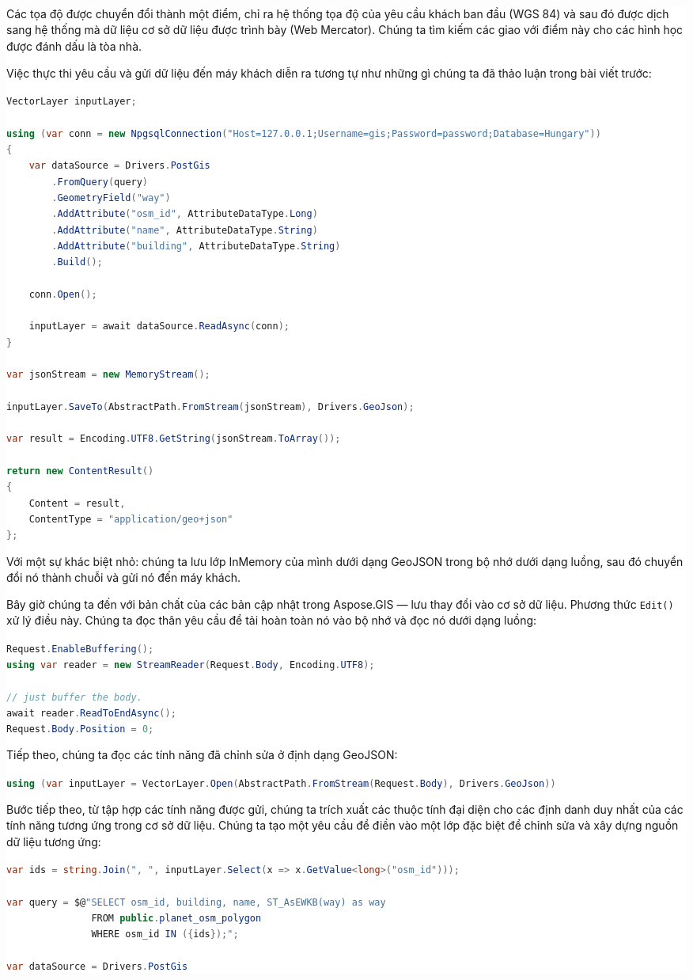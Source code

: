 Các tọa độ được chuyển đổi thành một điểm, chỉ ra hệ thống tọa độ của yêu cầu khách ban đầu (WGS 84) và sau đó được dịch sang hệ thống mà dữ liệu cơ sở dữ liệu được trình bày (Web Mercator). Chúng ta tìm kiếm các giao với điểm này cho các hình học được đánh dấu là tòa nhà.

Việc thực thi yêu cầu và gửi dữ liệu đến máy khách diễn ra tương tự như những gì chúng ta đã thảo luận trong bài viết trước:
```csharp
VectorLayer inputLayer;

using (var conn = new NpgsqlConnection("Host=127.0.0.1;Username=gis;Password=password;Database=Hungary"))
{
    var dataSource = Drivers.PostGis
        .FromQuery(query)
        .GeometryField("way")
        .AddAttribute("osm_id", AttributeDataType.Long)
        .AddAttribute("name", AttributeDataType.String)
        .AddAttribute("building", AttributeDataType.String)
        .Build();

    conn.Open();

    inputLayer = await dataSource.ReadAsync(conn);
}

var jsonStream = new MemoryStream();

inputLayer.SaveTo(AbstractPath.FromStream(jsonStream), Drivers.GeoJson);

var result = Encoding.UTF8.GetString(jsonStream.ToArray());

return new ContentResult()
{
    Content = result,
    ContentType = "application/geo+json"
};
```
Với một sự khác biệt nhỏ: chúng ta lưu lớp InMemory của mình dưới dạng GeoJSON trong bộ nhớ dưới dạng luồng, sau đó chuyển đổi nó thành chuỗi và gửi nó đến máy khách.

Bây giờ chúng ta đến với bản chất của các bản cập nhật trong Aspose.GIS — lưu thay đổi vào cơ sở dữ liệu. Phương thức `Edit()` xử lý điều này. Chúng ta đọc thân yêu cầu để tải hoàn toàn nó vào bộ nhớ và đọc nó dưới dạng luồng:
```csharp
Request.EnableBuffering();
using var reader = new StreamReader(Request.Body, Encoding.UTF8);

// just buffer the body.
await reader.ReadToEndAsync();
Request.Body.Position = 0;
```
Tiếp theo, chúng ta đọc các tính năng đã chỉnh sửa ở định dạng GeoJSON:
```csharp
using (var inputLayer = VectorLayer.Open(AbstractPath.FromStream(Request.Body), Drivers.GeoJson))
```
Bước tiếp theo, từ tập hợp các tính năng được gửi, chúng ta trích xuất các thuộc tính đại diện cho các định danh duy nhất của các tính năng tương ứng trong cơ sở dữ liệu. Chúng ta tạo một yêu cầu để điền vào một lớp đặc biệt để chỉnh sửa và xây dựng nguồn dữ liệu tương ứng:
```csharp
var ids = string.Join(", ", inputLayer.Select(x => x.GetValue<long>("osm_id")));

var query = $@"SELECT osm_id, building, name, ST_AsEWKB(way) as way
               FROM public.planet_osm_polygon
               WHERE osm_id IN ({ids});";

var dataSource = Drivers.PostGis
```